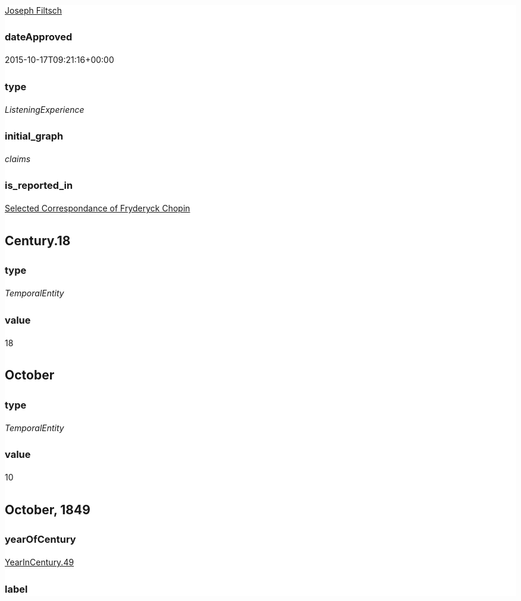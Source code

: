 [Joseph Filtsch](#Joseph-Filtsch)

### dateApproved


2015-10-17T09:21:16+00:00

### type


*ListeningExperience*

### initial_graph


*claims*

### is_reported_in


[Selected Correspondance of Fryderyck Chopin](#Selected-Correspondance-of-Fryderyck-Chopin)

## Century.18

### type


*TemporalEntity*

### value


18

## October

### type


*TemporalEntity*

### value


10

## October, 1849

### yearOfCentury


[YearInCentury.49](#YearInCentury.49)

### label
